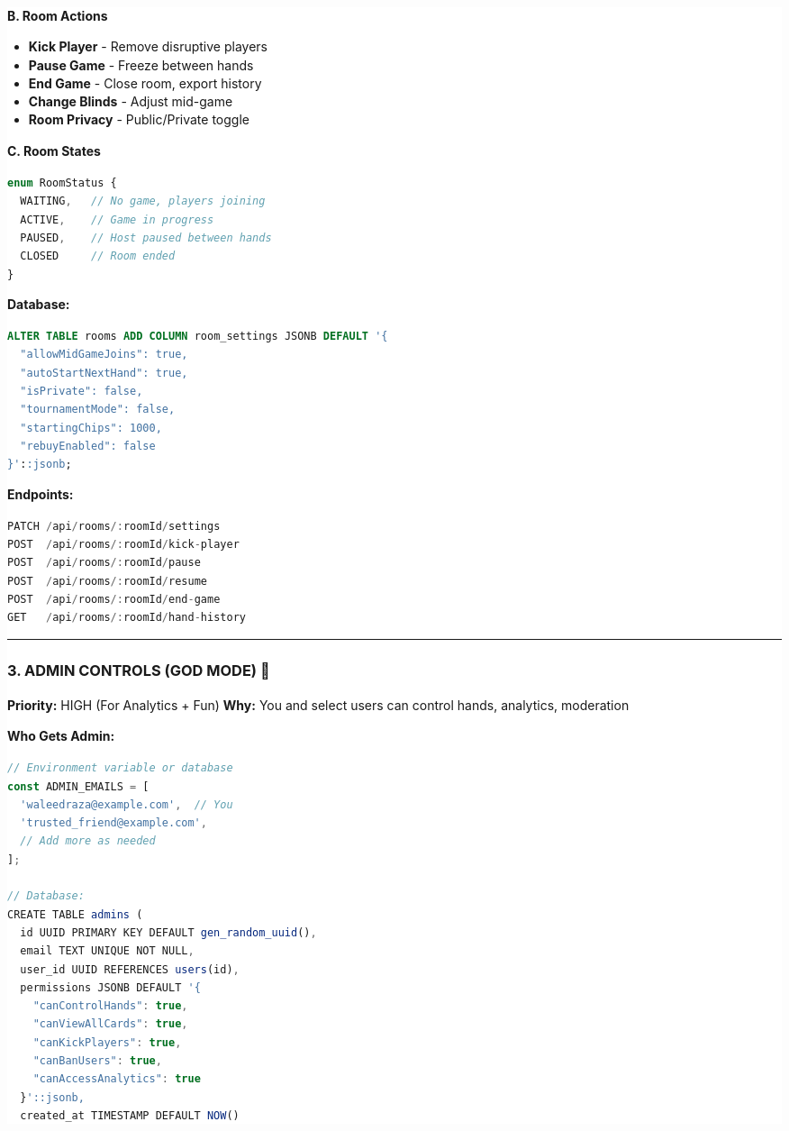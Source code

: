**B. Room Actions**
- **Kick Player** - Remove disruptive players
- **Pause Game** - Freeze between hands
- **End Game** - Close room, export history
- **Change Blinds** - Adjust mid-game
- **Room Privacy** - Public/Private toggle

**C. Room States**
```javascript
enum RoomStatus {
  WAITING,   // No game, players joining
  ACTIVE,    // Game in progress
  PAUSED,    // Host paused between hands
  CLOSED     // Room ended
}
```

**Database:**
```sql
ALTER TABLE rooms ADD COLUMN room_settings JSONB DEFAULT '{
  "allowMidGameJoins": true,
  "autoStartNextHand": true,
  "isPrivate": false,
  "tournamentMode": false,
  "startingChips": 1000,
  "rebuyEnabled": false
}'::jsonb;
```

**Endpoints:**
```javascript
PATCH /api/rooms/:roomId/settings
POST  /api/rooms/:roomId/kick-player
POST  /api/rooms/:roomId/pause
POST  /api/rooms/:roomId/resume
POST  /api/rooms/:roomId/end-game
GET   /api/rooms/:roomId/hand-history
```

---

### **3. ADMIN CONTROLS (GOD MODE)** 👑
**Priority:** HIGH (For Analytics + Fun)
**Why:** You and select users can control hands, analytics, moderation

**Who Gets Admin:**
```javascript
// Environment variable or database
const ADMIN_EMAILS = [
  'waleedraza@example.com',  // You
  'trusted_friend@example.com',
  // Add more as needed
];

// Database:
CREATE TABLE admins (
  id UUID PRIMARY KEY DEFAULT gen_random_uuid(),
  email TEXT UNIQUE NOT NULL,
  user_id UUID REFERENCES users(id),
  permissions JSONB DEFAULT '{
    "canControlHands": true,
    "canViewAllCards": true,
    "canKickPlayers": true,
    "canBanUsers": true,
    "canAccessAnalytics": true
  }'::jsonb,
  created_at TIMESTAMP DEFAULT NOW()
```